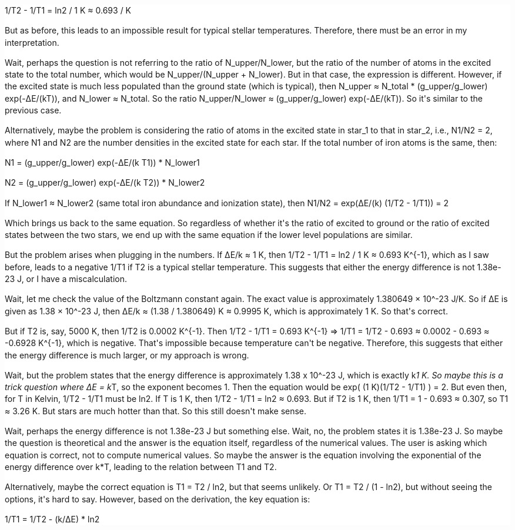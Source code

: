 1/T2 - 1/T1 = ln2 / 1 K ≈ 0.693 / K

But as before, this leads to an impossible result for typical stellar temperatures. Therefore, there must be an error in my interpretation.

Wait, perhaps the question is not referring to the ratio of N_upper/N_lower, but the ratio of the number of atoms in the excited state to the total number, which would be N_upper/(N_upper + N_lower). But in that case, the expression is different. However, if the excited state is much less populated than the ground state (which is typical), then N_upper ≈ N_total * (g_upper/g_lower) exp(-ΔE/(kT)), and N_lower ≈ N_total. So the ratio N_upper/N_lower ≈ (g_upper/g_lower) exp(-ΔE/(kT)). So it's similar to the previous case.

Alternatively, maybe the problem is considering the ratio of atoms in the excited state in star_1 to that in star_2, i.e., N1/N2 = 2, where N1 and N2 are the number densities in the excited state for each star. If the total number of iron atoms is the same, then:

N1 = (g_upper/g_lower) exp(-ΔE/(k T1)) * N_lower1

N2 = (g_upper/g_lower) exp(-ΔE/(k T2)) * N_lower2

If N_lower1 ≈ N_lower2 (same total iron abundance and ionization state), then N1/N2 = exp(ΔE/(k) (1/T2 - 1/T1)) = 2

Which brings us back to the same equation. So regardless of whether it's the ratio of excited to ground or the ratio of excited states between the two stars, we end up with the same equation if the lower level populations are similar.

But the problem arises when plugging in the numbers. If ΔE/k ≈ 1 K, then 1/T2 - 1/T1 = ln2 / 1 K ≈ 0.693 K^{-1}, which as I saw before, leads to a negative 1/T1 if T2 is a typical stellar temperature. This suggests that either the energy difference is not 1.38e-23 J, or I have a miscalculation.

Wait, let me check the value of the Boltzmann constant again. The exact value is approximately 1.380649 × 10^-23 J/K. So if ΔE is given as 1.38 × 10^-23 J, then ΔE/k ≈ (1.38 / 1.380649) K ≈ 0.9995 K, which is approximately 1 K. So that's correct.

But if T2 is, say, 5000 K, then 1/T2 is 0.0002 K^{-1}. Then 1/T2 - 1/T1 = 0.693 K^{-1} => 1/T1 = 1/T2 - 0.693 ≈ 0.0002 - 0.693 ≈ -0.6928 K^{-1}, which is negative. That's impossible because temperature can't be negative. Therefore, this suggests that either the energy difference is much larger, or my approach is wrong.

Wait, but the problem states that the energy difference is approximately 1.38 x 10^-23 J, which is exactly k*1 K. So maybe this is a trick question where ΔE = k*T, so the exponent becomes 1. Then the equation would be exp( (1 K)(1/T2 - 1/T1) ) = 2. But even then, for T in Kelvin, 1/T2 - 1/T1 must be ln2. If T is 1 K, then 1/T2 - 1/T1 = ln2 ≈ 0.693. But if T2 is 1 K, then 1/T1 = 1 - 0.693 ≈ 0.307, so T1 ≈ 3.26 K. But stars are much hotter than that. So this still doesn't make sense.

Wait, perhaps the energy difference is not 1.38e-23 J but something else. Wait, no, the problem states it is 1.38e-23 J. So maybe the question is theoretical and the answer is the equation itself, regardless of the numerical values. The user is asking which equation is correct, not to compute numerical values. So maybe the answer is the equation involving the exponential of the energy difference over k*T, leading to the relation between T1 and T2.

Alternatively, maybe the correct equation is T1 = T2 / ln2, but that seems unlikely. Or T1 = T2 / (1 - ln2), but without seeing the options, it's hard to say. However, based on the derivation, the key equation is:

1/T1 = 1/T2 - (k/ΔE) * ln2
